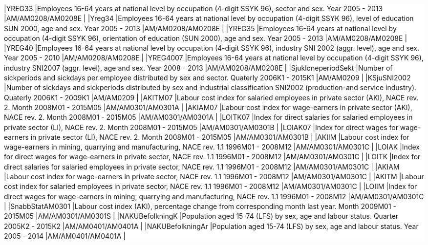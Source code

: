 |YREG33               |Employees 16-64 years at national level by occupation (4-digit SSYK 96), sector and sex. Year 2005 - 2013                                                                                                                                                 |AM/AM0208/AM0208E |
|Yreg34               |Employees 16-64 years at national level by occupation (4-digit SSYK 96), level of education SUN 2000, age and sex. Year 2005 - 2013                                                                                                                       |AM/AM0208/AM0208E |
|YREG35               |Employees 16-64 years at national level by occupation (4-digit SSYK 96), orientation of education (SUN 2000), age and sex. Year 2005 - 2013                                                                                                               |AM/AM0208/AM0208E |
|YREG40               |Employees 16-64 years at national level by occupation (4-digit SSYK 96), industry SNI 2002 (aggr. level), age and sex. Year 2005 - 2010                                                                                                                   |AM/AM0208/AM0208E |
|YREG4007             |Employees 16-64 years at national level by occupation (4-digit SSYK 96), industry SNI2007 (aggr. level), age and sex. Year 2008 - 2013                                                                                                                    |AM/AM0208/AM0208E |
|SjukloneperiodSekt   |Number  of sickperiods and sickdays per employee distributed by sex and sector. Quaterly 2006K1 - 2015K1                                                                                                                                                  |AM/AM0209         |
|KSjuSNI2002          |Number of sickdays and sickperiods distributed by sex and industrial classification SNI2002 (production-and service industry). Quaterly 2006K1 - 2009K1                                                                                                   |AM/AM0209         |
|AKITM07              |Labour cost index for salaried employees in private sector (AKI), NACE rev. 2. Month 2008M01 - 2015M05                                                                                                                                                    |AM/AM0301/AM0301A |
|AKIAM07              |Labour cost index for wage-earners in private sector (AKI), NACE rev. 2. Month 2008M01 - 2015M05                                                                                                                                                          |AM/AM0301/AM0301A |
|LOITK07              |Index for direct salaries for salaried employees in private sector (LI), NACE rev. 2. Month 2008M01 - 2015M05                                                                                                                                             |AM/AM0301/AM0301B |
|LOIAK07              |Index for direct wages for wage-earners in private sector (LI), NACE rev. 2. Month 2008M01 - 2015M05                                                                                                                                                      |AM/AM0301/AM0301B |
|AKIIM                |Labour cost index for wage-earners in mining, quarrying and manufacturing, NACE rev. 1.1 1996M01 - 2008M12                                                                                                                                                |AM/AM0301/AM0301C |
|LOIAK                |Index for direct wages for wage-earners in private sector, NACE rev. 1.1 1996M01 - 2008M12                                                                                                                                                                |AM/AM0301/AM0301C |
|LOITK                |Index for direct salaries for salaried employees in private sector, NACE rev. 1.1 1996M01 - 2008M12                                                                                                                                                       |AM/AM0301/AM0301C |
|AKIAM                |Labour cost index for wage-earners in private sector, NACE rev. 1.1 1996M01 - 2008M12                                                                                                                                                                     |AM/AM0301/AM0301C |
|AKITM                |Labour cost index for salaried employees in private sector, NACE rev. 1.1 1996M01 - 2008M12                                                                                                                                                               |AM/AM0301/AM0301C |
|LOIIM                |Index for direct wages for wage-earners in mining, quarrying and manufacturing, NACE rev. 1.1 1996M01 - 2008M12                                                                                                                                           |AM/AM0301/AM0301C |
|SnabbStatAM0301      |Labour cost index (AKI), percentage change from corresponding month last year. Month 2009M01 - 2015M05                                                                                                                                                    |AM/AM0301/AM0301S |
|NAKUBefolkningK      |Population aged 15-74 (LFS) by sex, age and labour status. Quarter 2005K2 - 2015K2                                                                                                                                                                        |AM/AM0401/AM0401A |
|NAKUBefolkningAr     |Population aged 15-74 (LFS) by sex, age and labour status. Year 2005 - 2014                                                                                                                                                                               |AM/AM0401/AM0401A |